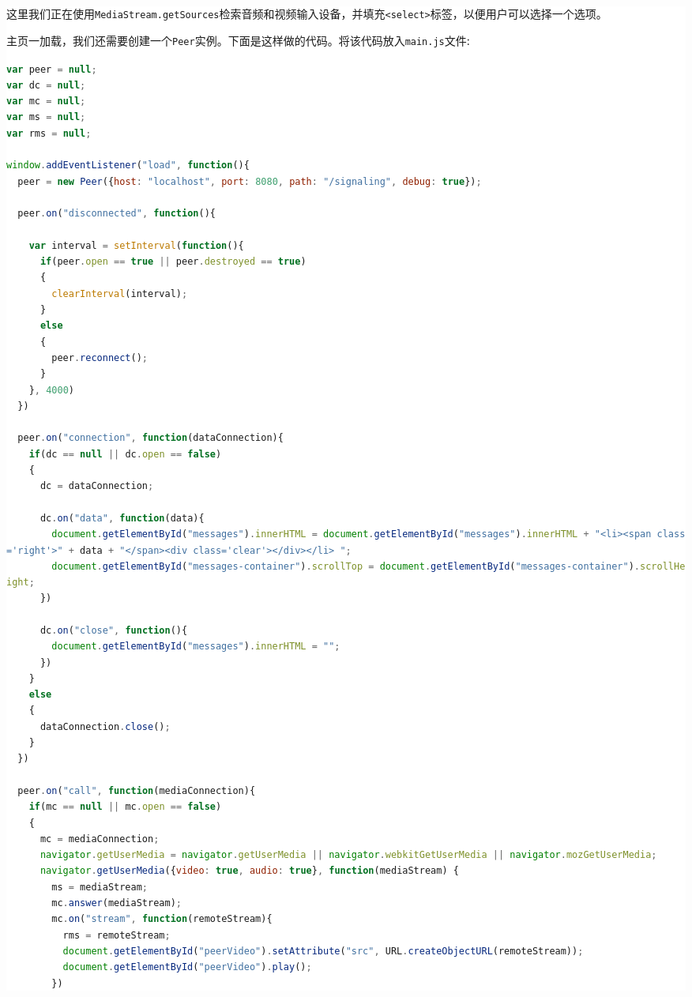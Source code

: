 这里我们正在使用`MediaStream.getSources`检索音频和视频输入设备，并填充`<select>`标签，以便用户可以选择一个选项。

主页一加载，我们还需要创建一个`Peer`实例。下面是这样做的代码。将该代码放入`main.js`文件:

```js
var peer = null;
var dc = null;
var mc = null;
var ms = null;
var rms = null;

window.addEventListener("load", function(){
  peer = new Peer({host: "localhost", port: 8080, path: "/signaling", debug: true}); 

  peer.on("disconnected", function(){

    var interval = setInterval(function(){
      if(peer.open == true || peer.destroyed == true)
      {
        clearInterval(interval);
      }
      else
      {
        peer.reconnect();
      }
    }, 4000)
  })

  peer.on("connection", function(dataConnection){
    if(dc == null || dc.open == false)
    {
      dc = dataConnection;

      dc.on("data", function(data){
        document.getElementById("messages").innerHTML = document.getElementById("messages").innerHTML + "<li><span class='right'>" + data + "</span><div class='clear'></div></li> ";
        document.getElementById("messages-container").scrollTop = document.getElementById("messages-container").scrollHeight;
      })

      dc.on("close", function(){
        document.getElementById("messages").innerHTML = "";
      })
    }
    else
    {
      dataConnection.close();
    }
  })

  peer.on("call", function(mediaConnection){
    if(mc == null || mc.open == false)
    {
      mc = mediaConnection;
      navigator.getUserMedia = navigator.getUserMedia || navigator.webkitGetUserMedia || navigator.mozGetUserMedia;
      navigator.getUserMedia({video: true, audio: true}, function(mediaStream) {
        ms = mediaStream;
        mc.answer(mediaStream);
        mc.on("stream", function(remoteStream){
          rms = remoteStream;
          document.getElementById("peerVideo").setAttribute("src", URL.createObjectURL(remoteStream));
          document.getElementById("peerVideo").play();
        })
```